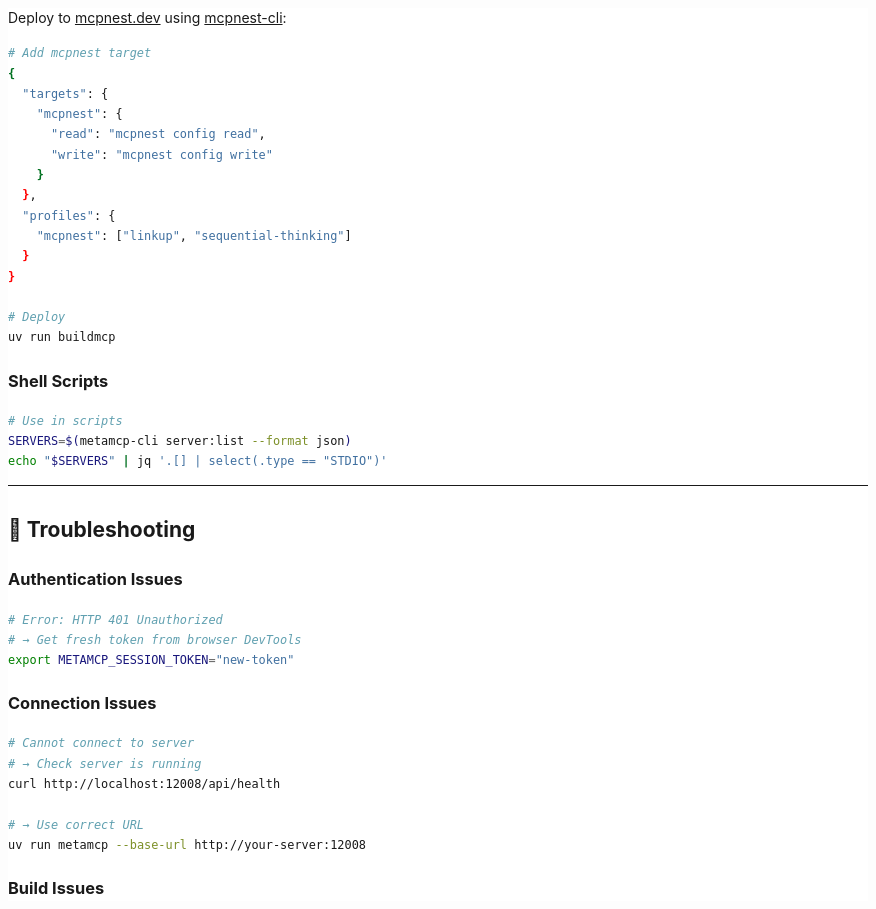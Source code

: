 Deploy to [mcpnest.dev](https://mcpnest.dev/) using [mcpnest-cli](https://github.com/starbased-co/mcpnest-cli):

```bash
# Add mcpnest target
{
  "targets": {
    "mcpnest": {
      "read": "mcpnest config read",
      "write": "mcpnest config write"
    }
  },
  "profiles": {
    "mcpnest": ["linkup", "sequential-thinking"]
  }
}

# Deploy
uv run buildmcp
```

### Shell Scripts

```bash
# Use in scripts
SERVERS=$(metamcp-cli server:list --format json)
echo "$SERVERS" | jq '.[] | select(.type == "STDIO")'
```

---

## 🐛 Troubleshooting

### Authentication Issues

```bash
# Error: HTTP 401 Unauthorized
# → Get fresh token from browser DevTools
export METAMCP_SESSION_TOKEN="new-token"
```

### Connection Issues

```bash
# Cannot connect to server
# → Check server is running
curl http://localhost:12008/api/health

# → Use correct URL
uv run metamcp --base-url http://your-server:12008
```

### Build Issues
